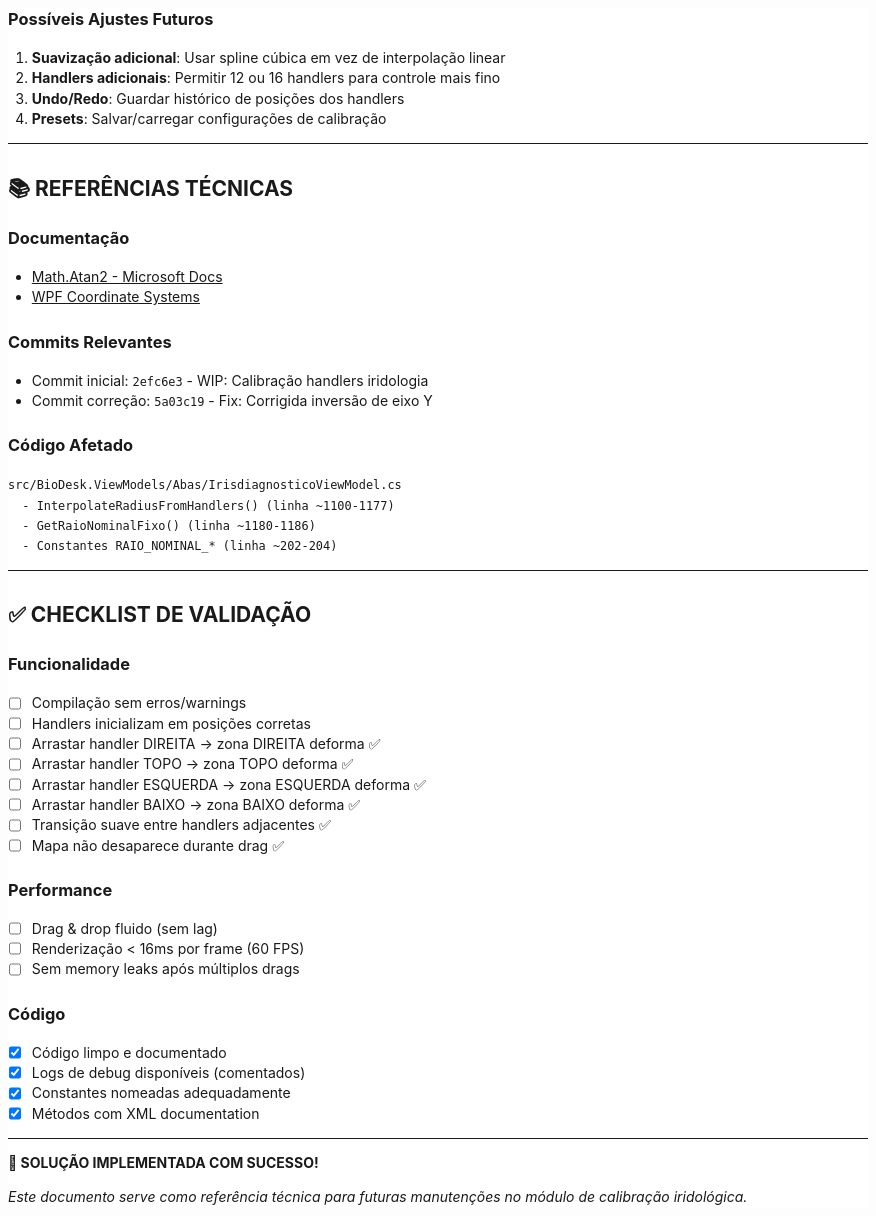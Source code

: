 ### Possíveis Ajustes Futuros
1. **Suavização adicional**: Usar spline cúbica em vez de interpolação linear
2. **Handlers adicionais**: Permitir 12 ou 16 handlers para controle mais fino
3. **Undo/Redo**: Guardar histórico de posições dos handlers
4. **Presets**: Salvar/carregar configurações de calibração

---

## 📚 REFERÊNCIAS TÉCNICAS

### Documentação
- [Math.Atan2 - Microsoft Docs](https://learn.microsoft.com/en-us/dotnet/api/system.math.atan2)
- [WPF Coordinate Systems](https://learn.microsoft.com/en-us/dotnet/desktop/wpf/graphics-multimedia/wpf-graphics-rendering-overview)

### Commits Relevantes
- Commit inicial: `2efc6e3` - WIP: Calibração handlers iridologia
- Commit correção: `5a03c19` - Fix: Corrigida inversão de eixo Y

### Código Afetado
```
src/BioDesk.ViewModels/Abas/IrisdiagnosticoViewModel.cs
  - InterpolateRadiusFromHandlers() (linha ~1100-1177)
  - GetRaioNominalFixo() (linha ~1180-1186)
  - Constantes RAIO_NOMINAL_* (linha ~202-204)
```

---

## ✅ CHECKLIST DE VALIDAÇÃO

### Funcionalidade
- [ ] Compilação sem erros/warnings
- [ ] Handlers inicializam em posições corretas
- [ ] Arrastar handler DIREITA → zona DIREITA deforma ✅
- [ ] Arrastar handler TOPO → zona TOPO deforma ✅
- [ ] Arrastar handler ESQUERDA → zona ESQUERDA deforma ✅
- [ ] Arrastar handler BAIXO → zona BAIXO deforma ✅
- [ ] Transição suave entre handlers adjacentes ✅
- [ ] Mapa não desaparece durante drag ✅

### Performance
- [ ] Drag & drop fluido (sem lag)
- [ ] Renderização < 16ms por frame (60 FPS)
- [ ] Sem memory leaks após múltiplos drags

### Código
- [x] Código limpo e documentado
- [x] Logs de debug disponíveis (comentados)
- [x] Constantes nomeadas adequadamente
- [x] Métodos com XML documentation

---

**🎉 SOLUÇÃO IMPLEMENTADA COM SUCESSO!**

*Este documento serve como referência técnica para futuras manutenções no módulo de calibração iridológica.*
